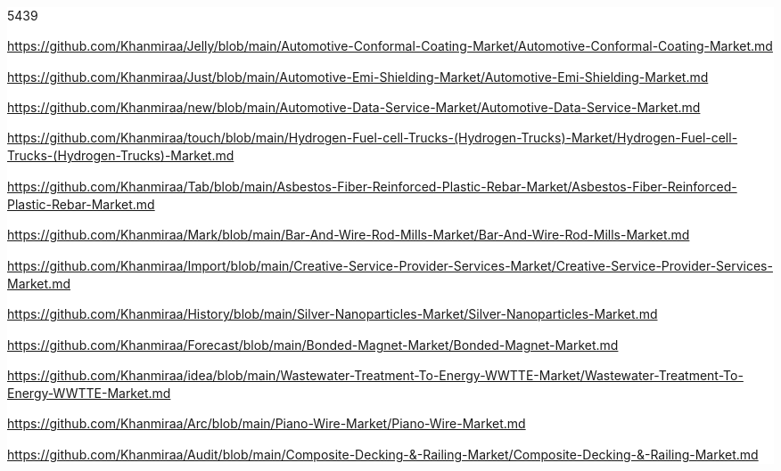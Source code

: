 5439</p><p><a href="https://github.com/Khanmiraa/Jelly/blob/main/Automotive-Conformal-Coating-Market/Automotive-Conformal-Coating-Market.md">https://github.com/Khanmiraa/Jelly/blob/main/Automotive-Conformal-Coating-Market/Automotive-Conformal-Coating-Market.md</a></p><p><a href="https://github.com/Khanmiraa/Just/blob/main/Automotive-Emi-Shielding-Market/Automotive-Emi-Shielding-Market.md">https://github.com/Khanmiraa/Just/blob/main/Automotive-Emi-Shielding-Market/Automotive-Emi-Shielding-Market.md</a></p><p><a href="https://github.com/Khanmiraa/new/blob/main/Automotive-Data-Service-Market/Automotive-Data-Service-Market.md">https://github.com/Khanmiraa/new/blob/main/Automotive-Data-Service-Market/Automotive-Data-Service-Market.md</a></p><p><a href="https://github.com/Khanmiraa/touch/blob/main/Hydrogen-Fuel-cell-Trucks-(Hydrogen-Trucks)-Market/Hydrogen-Fuel-cell-Trucks-(Hydrogen-Trucks)-Market.md">https://github.com/Khanmiraa/touch/blob/main/Hydrogen-Fuel-cell-Trucks-(Hydrogen-Trucks)-Market/Hydrogen-Fuel-cell-Trucks-(Hydrogen-Trucks)-Market.md</a></p><p><a href="https://github.com/Khanmiraa/Tab/blob/main/Asbestos-Fiber-Reinforced-Plastic-Rebar-Market/Asbestos-Fiber-Reinforced-Plastic-Rebar-Market.md">https://github.com/Khanmiraa/Tab/blob/main/Asbestos-Fiber-Reinforced-Plastic-Rebar-Market/Asbestos-Fiber-Reinforced-Plastic-Rebar-Market.md</a></p><p><a href="https://github.com/Khanmiraa/Mark/blob/main/Bar-And-Wire-Rod-Mills-Market/Bar-And-Wire-Rod-Mills-Market.md">https://github.com/Khanmiraa/Mark/blob/main/Bar-And-Wire-Rod-Mills-Market/Bar-And-Wire-Rod-Mills-Market.md</a></p><p><a href="https://github.com/Khanmiraa/Import/blob/main/Creative-Service-Provider-Services-Market/Creative-Service-Provider-Services-Market.md">https://github.com/Khanmiraa/Import/blob/main/Creative-Service-Provider-Services-Market/Creative-Service-Provider-Services-Market.md</a></p><p><a href="https://github.com/Khanmiraa/History/blob/main/Silver-Nanoparticles-Market/Silver-Nanoparticles-Market.md">https://github.com/Khanmiraa/History/blob/main/Silver-Nanoparticles-Market/Silver-Nanoparticles-Market.md</a></p><p><a href="https://github.com/Khanmiraa/Forecast/blob/main/Bonded-Magnet-Market/Bonded-Magnet-Market.md">https://github.com/Khanmiraa/Forecast/blob/main/Bonded-Magnet-Market/Bonded-Magnet-Market.md</a></p><p><a href="https://github.com/Khanmiraa/idea/blob/main/Wastewater-Treatment-To-Energy-WWTTE-Market/Wastewater-Treatment-To-Energy-WWTTE-Market.md">https://github.com/Khanmiraa/idea/blob/main/Wastewater-Treatment-To-Energy-WWTTE-Market/Wastewater-Treatment-To-Energy-WWTTE-Market.md</a></p><p><a href="https://github.com/Khanmiraa/Arc/blob/main/Piano-Wire-Market/Piano-Wire-Market.md">https://github.com/Khanmiraa/Arc/blob/main/Piano-Wire-Market/Piano-Wire-Market.md</a></p><p><a href="https://github.com/Khanmiraa/Audit/blob/main/Composite-Decking-&-Railing-Market/Composite-Decking-&-Railing-Market.md">https://github.com/Khanmiraa/Audit/blob/main/Composite-Decking-&-Railing-Market/Composite-Decking-&-Railing-Market.md</a></p>
